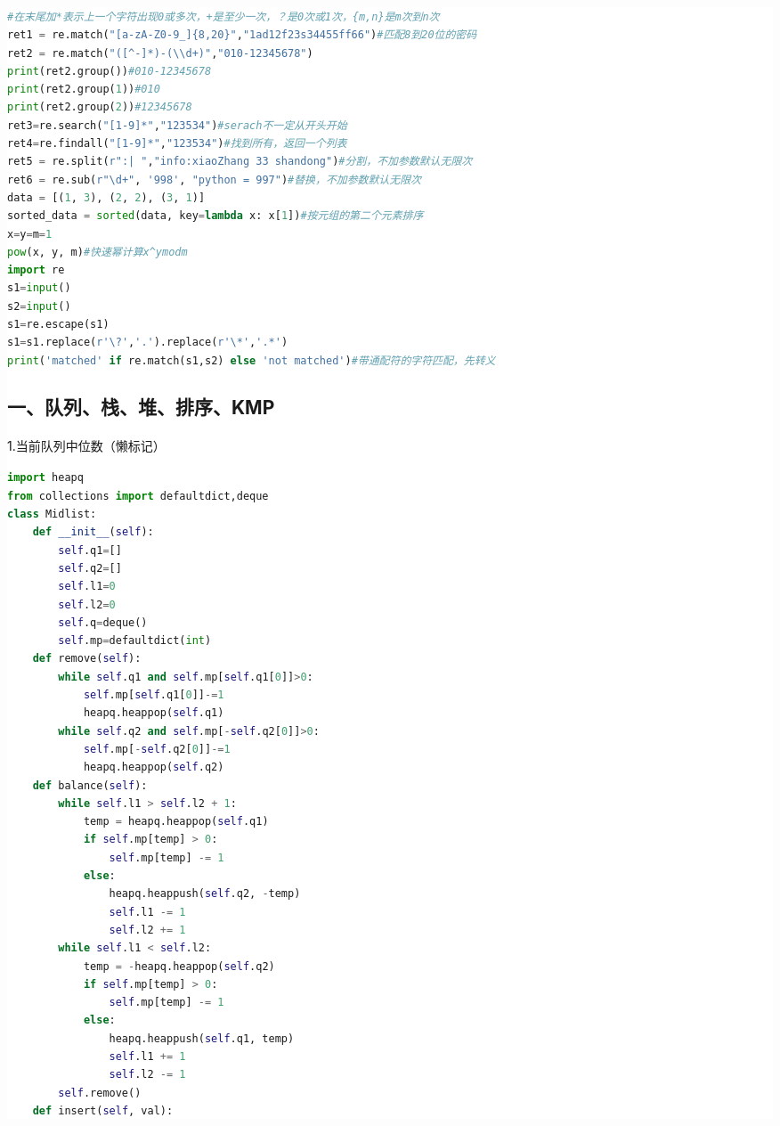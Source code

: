 ```python
#在末尾加*表示上一个字符出现0或多次，+是至少一次，？是0次或1次，{m,n}是m次到n次
ret1 = re.match("[a-zA-Z0-9_]{8,20}","1ad12f23s34455ff66")#匹配8到20位的密码
ret2 = re.match("([^-]*)-(\\d+)","010-12345678")
print(ret2.group())#010-12345678
print(ret2.group(1))#010
print(ret2.group(2))#12345678
ret3=re.search("[1-9]*","123534")#serach不一定从开头开始
ret4=re.findall("[1-9]*","123534")#找到所有，返回一个列表
ret5 = re.split(r":| ","info:xiaoZhang 33 shandong")#分割，不加参数默认无限次
ret6 = re.sub(r"\d+", '998', "python = 997")#替换，不加参数默认无限次
data = [(1, 3), (2, 2), (3, 1)]
sorted_data = sorted(data, key=lambda x: x[1])#按元组的第二个元素排序
x=y=m=1
pow(x, y, m)#快速幂计算x^ymodm
import re
s1=input()
s2=input()
s1=re.escape(s1)
s1=s1.replace(r'\?','.').replace(r'\*','.*')
print('matched' if re.match(s1,s2) else 'not matched')#带通配符的字符匹配，先转义
```

## 一、队列、栈、堆、排序、KMP

1.当前队列中位数（懒标记）

```python
import heapq
from collections import defaultdict,deque
class Midlist:
    def __init__(self):
        self.q1=[]
        self.q2=[]
        self.l1=0
        self.l2=0
        self.q=deque()
        self.mp=defaultdict(int)
    def remove(self):
        while self.q1 and self.mp[self.q1[0]]>0:
            self.mp[self.q1[0]]-=1
            heapq.heappop(self.q1)
        while self.q2 and self.mp[-self.q2[0]]>0:
            self.mp[-self.q2[0]]-=1
            heapq.heappop(self.q2)
    def balance(self):
        while self.l1 > self.l2 + 1:
            temp = heapq.heappop(self.q1)
            if self.mp[temp] > 0:
                self.mp[temp] -= 1
            else:
                heapq.heappush(self.q2, -temp)
                self.l1 -= 1
                self.l2 += 1
        while self.l1 < self.l2:
            temp = -heapq.heappop(self.q2)
            if self.mp[temp] > 0:
                self.mp[temp] -= 1
            else:
                heapq.heappush(self.q1, temp)
                self.l1 += 1
                self.l2 -= 1
        self.remove()
    def insert(self, val):
```